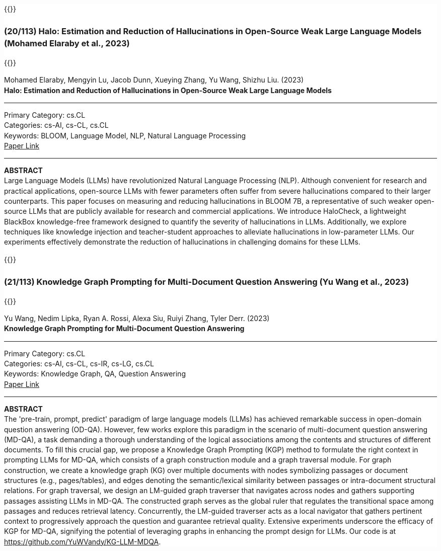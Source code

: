 {{</citation>}}


### (20/113) Halo: Estimation and Reduction of Hallucinations in Open-Source Weak Large Language Models (Mohamed Elaraby et al., 2023)

{{<citation>}}

Mohamed Elaraby, Mengyin Lu, Jacob Dunn, Xueying Zhang, Yu Wang, Shizhu Liu. (2023)  
**Halo: Estimation and Reduction of Hallucinations in Open-Source Weak Large Language Models**  

---
Primary Category: cs.CL  
Categories: cs-AI, cs-CL, cs.CL  
Keywords: BLOOM, Language Model, NLP, Natural Language Processing  
[Paper Link](http://arxiv.org/abs/2308.11764v2)  

---


**ABSTRACT**  
Large Language Models (LLMs) have revolutionized Natural Language Processing (NLP). Although convenient for research and practical applications, open-source LLMs with fewer parameters often suffer from severe hallucinations compared to their larger counterparts. This paper focuses on measuring and reducing hallucinations in BLOOM 7B, a representative of such weaker open-source LLMs that are publicly available for research and commercial applications. We introduce HaloCheck, a lightweight BlackBox knowledge-free framework designed to quantify the severity of hallucinations in LLMs. Additionally, we explore techniques like knowledge injection and teacher-student approaches to alleviate hallucinations in low-parameter LLMs. Our experiments effectively demonstrate the reduction of hallucinations in challenging domains for these LLMs.

{{</citation>}}


### (21/113) Knowledge Graph Prompting for Multi-Document Question Answering (Yu Wang et al., 2023)

{{<citation>}}

Yu Wang, Nedim Lipka, Ryan A. Rossi, Alexa Siu, Ruiyi Zhang, Tyler Derr. (2023)  
**Knowledge Graph Prompting for Multi-Document Question Answering**  

---
Primary Category: cs.CL  
Categories: cs-AI, cs-CL, cs-IR, cs-LG, cs.CL  
Keywords: Knowledge Graph, QA, Question Answering  
[Paper Link](http://arxiv.org/abs/2308.11730v1)  

---


**ABSTRACT**  
The 'pre-train, prompt, predict' paradigm of large language models (LLMs) has achieved remarkable success in open-domain question answering (OD-QA). However, few works explore this paradigm in the scenario of multi-document question answering (MD-QA), a task demanding a thorough understanding of the logical associations among the contents and structures of different documents. To fill this crucial gap, we propose a Knowledge Graph Prompting (KGP) method to formulate the right context in prompting LLMs for MD-QA, which consists of a graph construction module and a graph traversal module. For graph construction, we create a knowledge graph (KG) over multiple documents with nodes symbolizing passages or document structures (e.g., pages/tables), and edges denoting the semantic/lexical similarity between passages or intra-document structural relations. For graph traversal, we design an LM-guided graph traverser that navigates across nodes and gathers supporting passages assisting LLMs in MD-QA. The constructed graph serves as the global ruler that regulates the transitional space among passages and reduces retrieval latency. Concurrently, the LM-guided traverser acts as a local navigator that gathers pertinent context to progressively approach the question and guarantee retrieval quality. Extensive experiments underscore the efficacy of KGP for MD-QA, signifying the potential of leveraging graphs in enhancing the prompt design for LLMs. Our code is at https://github.com/YuWVandy/KG-LLM-MDQA.